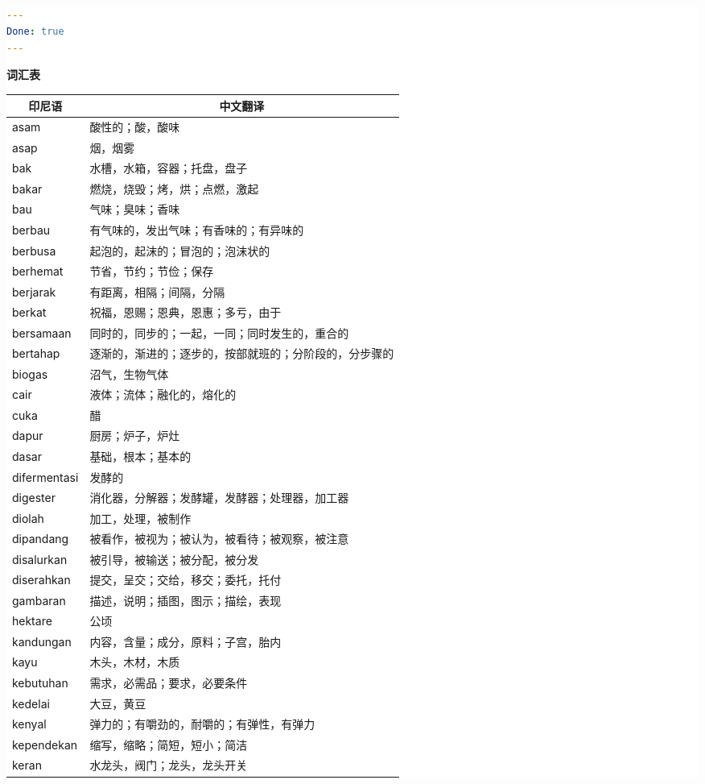```yaml
---
Done: true
---
```


**词汇表**

| 印尼语 | 中文翻译 |
|--------|----------|
| asam | 酸性的；酸，酸味 |
| asap | 烟，烟雾 |
| bak | 水槽，水箱，容器；托盘，盘子 |
| bakar | 燃烧，烧毁；烤，烘；点燃，激起 |
| bau | 气味；臭味；香味 |
| berbau | 有气味的，发出气味；有香味的；有异味的 |
| berbusa | 起泡的，起沫的；冒泡的；泡沫状的 |
| berhemat | 节省，节约；节俭；保存 |
| berjarak | 有距离，相隔；间隔，分隔 |
| berkat | 祝福，恩赐；恩典，恩惠；多亏，由于 |
| bersamaan | 同时的，同步的；一起，一同；同时发生的，重合的 |
| bertahap | 逐渐的，渐进的；逐步的，按部就班的；分阶段的，分步骤的 |
| biogas | 沼气，生物气体 |
| cair | 液体；流体；融化的，熔化的 |
| cuka | 醋 |
| dapur | 厨房；炉子，炉灶 |
| dasar | 基础，根本；基本的 |
| difermentasi | 发酵的 |
| digester | 消化器，分解器；发酵罐，发酵器；处理器，加工器 |
| diolah | 加工，处理，被制作 |
| dipandang | 被看作，被视为；被认为，被看待；被观察，被注意 |
| disalurkan | 被引导，被输送；被分配，被分发 |
| diserahkan | 提交，呈交；交给，移交；委托，托付 |
| gambaran | 描述，说明；插图，图示；描绘，表现 |
| hektare | 公顷 |
| kandungan | 内容，含量；成分，原料；子宫，胎内 |
| kayu | 木头，木材，木质 |
| kebutuhan | 需求，必需品；要求，必要条件 |
| kedelai | 大豆，黄豆 |
| kenyal | 弹力的；有嚼劲的，耐嚼的；有弹性，有弹力 |
| kependekan | 缩写，缩略；简短，短小；简洁 |
| keran | 水龙头，阀门；龙头，龙头开关 |